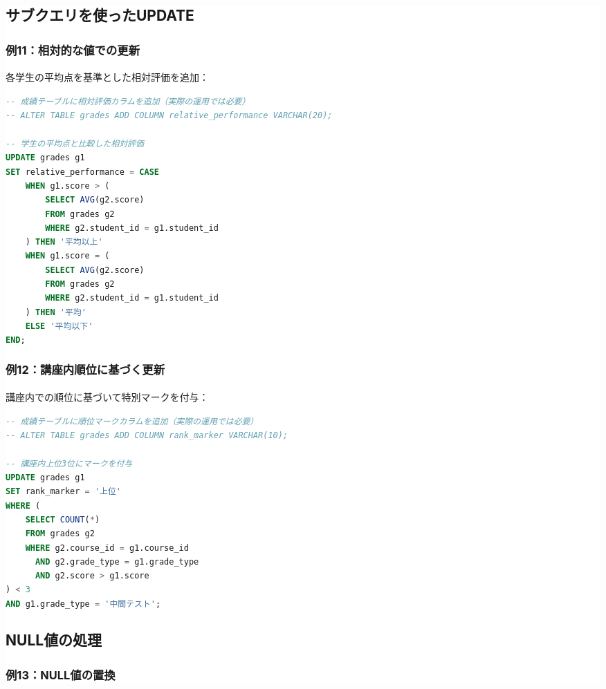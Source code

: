 ## サブクエリを使ったUPDATE

### 例11：相対的な値での更新

各学生の平均点を基準とした相対評価を追加：

```sql
-- 成績テーブルに相対評価カラムを追加（実際の運用では必要）
-- ALTER TABLE grades ADD COLUMN relative_performance VARCHAR(20);

-- 学生の平均点と比較した相対評価
UPDATE grades g1
SET relative_performance = CASE
    WHEN g1.score > (
        SELECT AVG(g2.score)
        FROM grades g2
        WHERE g2.student_id = g1.student_id
    ) THEN '平均以上'
    WHEN g1.score = (
        SELECT AVG(g2.score)
        FROM grades g2
        WHERE g2.student_id = g1.student_id
    ) THEN '平均'
    ELSE '平均以下'
END;
```

### 例12：講座内順位に基づく更新

講座内での順位に基づいて特別マークを付与：

```sql
-- 成績テーブルに順位マークカラムを追加（実際の運用では必要）
-- ALTER TABLE grades ADD COLUMN rank_marker VARCHAR(10);

-- 講座内上位3位にマークを付与
UPDATE grades g1
SET rank_marker = '上位'
WHERE (
    SELECT COUNT(*)
    FROM grades g2
    WHERE g2.course_id = g1.course_id
      AND g2.grade_type = g1.grade_type
      AND g2.score > g1.score
) < 3
AND g1.grade_type = '中間テスト';
```

## NULL値の処理

### 例13：NULL値の置換

